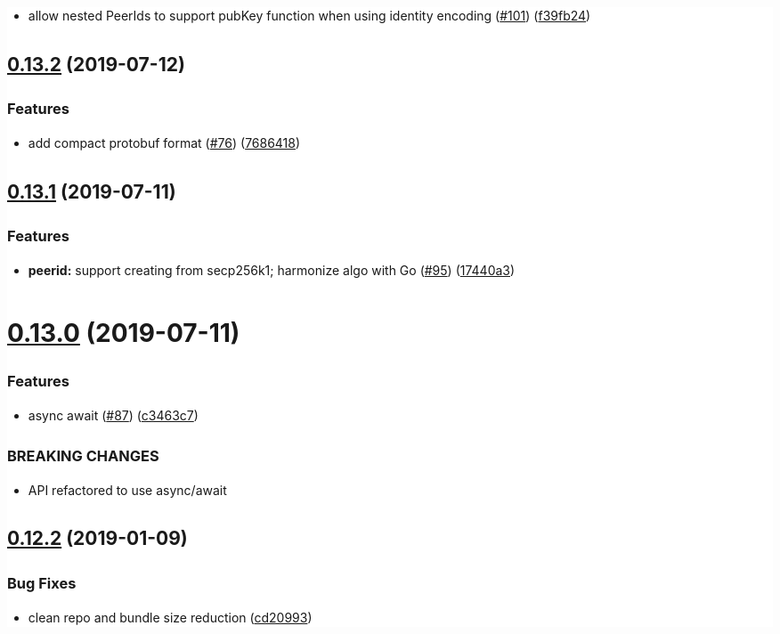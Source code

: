* allow nested PeerIds to support pubKey function when using identity encoding ([#101](https://github.com/libp2p/js-peer-id/issues/101)) ([f39fb24](https://github.com/libp2p/js-peer-id/commit/f39fb24))



<a name="0.13.2"></a>
## [0.13.2](https://github.com/libp2p/js-peer-id/compare/v0.13.1...v0.13.2) (2019-07-12)


### Features

* add compact protobuf format ([#76](https://github.com/libp2p/js-peer-id/issues/76)) ([7686418](https://github.com/libp2p/js-peer-id/commit/7686418))



<a name="0.13.1"></a>
## [0.13.1](https://github.com/libp2p/js-peer-id/compare/v0.13.0...v0.13.1) (2019-07-11)


### Features

* **peerid:** support creating from secp256k1; harmonize algo with Go ([#95](https://github.com/libp2p/js-peer-id/issues/95)) ([17440a3](https://github.com/libp2p/js-peer-id/commit/17440a3))



<a name="0.13.0"></a>
# [0.13.0](https://github.com/libp2p/js-peer-id/compare/v0.12.2...v0.13.0) (2019-07-11)


### Features

* async await ([#87](https://github.com/libp2p/js-peer-id/issues/87)) ([c3463c7](https://github.com/libp2p/js-peer-id/commit/c3463c7))


### BREAKING CHANGES

* API refactored to use async/await



<a name="0.12.2"></a>
## [0.12.2](https://github.com/libp2p/js-peer-id/compare/v0.12.1...v0.12.2) (2019-01-09)


### Bug Fixes

* clean repo and bundle size reduction ([cd20993](https://github.com/libp2p/js-peer-id/commit/cd20993))
